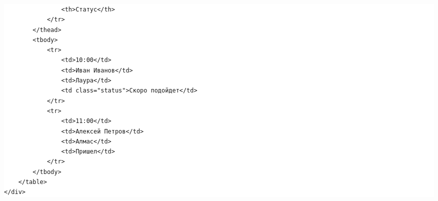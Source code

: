                     <th>Статус</th>
                </tr>
            </thead>
            <tbody>
                <tr>
                    <td>10:00</td>
                    <td>Иван Иванов</td>
                    <td>Лаура</td>
                    <td class="status">Скоро подойдет</td>
                </tr>
                <tr>
                    <td>11:00</td>
                    <td>Алексей Петров</td>
                    <td>Алмас</td>
                    <td>Пришел</td>
                </tr>
            </tbody>
        </table>
    </div>
</body>
</html>
